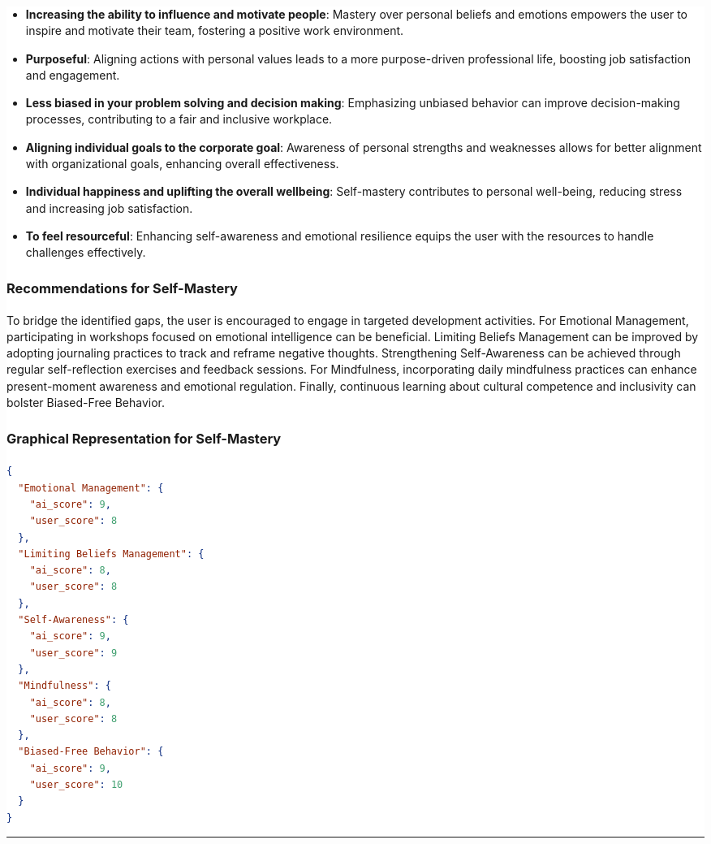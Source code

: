 - **Increasing the ability to influence and motivate people**: Mastery over personal beliefs and emotions empowers the user to inspire and motivate their team, fostering a positive work environment.

- **Purposeful**: Aligning actions with personal values leads to a more purpose-driven professional life, boosting job satisfaction and engagement.

- **Less biased in your problem solving and decision making**: Emphasizing unbiased behavior can improve decision-making processes, contributing to a fair and inclusive workplace.

- **Aligning individual goals to the corporate goal**: Awareness of personal strengths and weaknesses allows for better alignment with organizational goals, enhancing overall effectiveness.

- **Individual happiness and uplifting the overall wellbeing**: Self-mastery contributes to personal well-being, reducing stress and increasing job satisfaction.

- **To feel resourceful**: Enhancing self-awareness and emotional resilience equips the user with the resources to handle challenges effectively.

### Recommendations for Self-Mastery

To bridge the identified gaps, the user is encouraged to engage in targeted development activities. For Emotional Management, participating in workshops focused on emotional intelligence can be beneficial. Limiting Beliefs Management can be improved by adopting journaling practices to track and reframe negative thoughts. Strengthening Self-Awareness can be achieved through regular self-reflection exercises and feedback sessions. For Mindfulness, incorporating daily mindfulness practices can enhance present-moment awareness and emotional regulation. Finally, continuous learning about cultural competence and inclusivity can bolster Biased-Free Behavior.

### Graphical Representation for Self-Mastery

```json
{
  "Emotional Management": {
    "ai_score": 9,
    "user_score": 8
  },
  "Limiting Beliefs Management": {
    "ai_score": 8,
    "user_score": 8
  },
  "Self-Awareness": {
    "ai_score": 9,
    "user_score": 9
  },
  "Mindfulness": {
    "ai_score": 8,
    "user_score": 8
  },
  "Biased-Free Behavior": {
    "ai_score": 9,
    "user_score": 10
  }
}
```

---